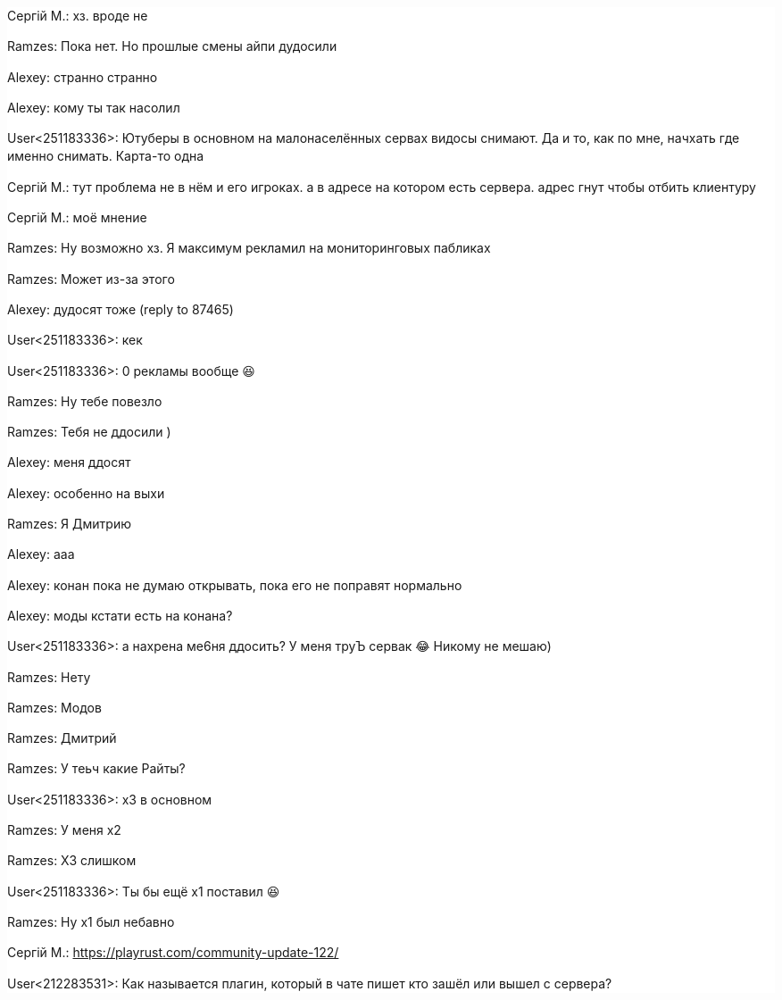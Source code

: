 Сергій М.: хз. вроде не

Ramzes: Пока нет. Но прошлые смены айпи дудосили

Alexey: странно странно

Alexey: кому ты так насолил

User<251183336>: Ютуберы в основном на малонаселённых сервах видосы снимают. Да и то, как по мне, начхать где именно снимать. Карта-то одна

Сергій М.: тут проблема не в нём и его игроках. а в адресе на котором есть сервера. адрес гнут чтобы отбить клиентуру

Сергій М.: моё мнение

Ramzes: Ну возможно хз. Я максимум рекламил на мониторинговых пабликах

Ramzes: Может из-за этого

Alexey: дудосят тоже (reply to 87465)

User<251183336>: кек

User<251183336>: 0 рекламы вообще 😆

Ramzes: Ну тебе повезло

Ramzes: Тебя не ддосили )

Alexey: меня ддосят

Alexey: особенно на выхи

Ramzes: Я Дмитрию

Alexey: ааа

Alexey: конан пока не думаю открывать, пока его не поправят нормально

Alexey: моды кстати есть на конана?

User<251183336>: а нахрена ме6ня ддосить? У меня труЪ сервак 😂 Никому не мешаю)

Ramzes: Нету

Ramzes: Модов

Ramzes: Дмитрий

Ramzes: У теьч какие Райты?

User<251183336>: х3 в основном

Ramzes: У меня х2

Ramzes: Х3 слишком

User<251183336>: Ты бы ещё х1 поставил 😆

Ramzes: Ну х1 был небавно

Сергій М.: https://playrust.com/community-update-122/

User<212283531>: Как называется плагин, который в чате пишет кто зашёл или вышел с сервера?
